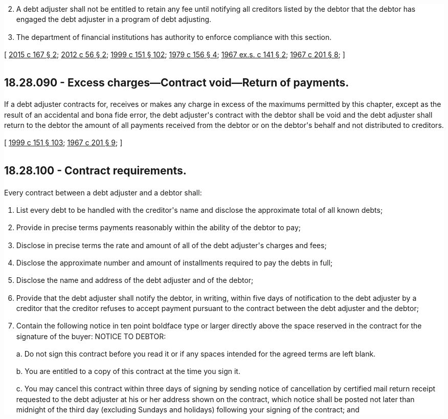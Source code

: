 2. A debt adjuster shall not be entitled to retain any fee until notifying all creditors listed by the debtor that the debtor has engaged the debt adjuster in a program of debt adjusting.

3. The department of financial institutions has authority to enforce compliance with this section.

\[ [2015 c 167 § 2](http://lawfilesext.leg.wa.gov/biennium/2015-16/Pdf/Bills/Session%20Laws/House/1283-S.SL.pdf?cite=2015%20c%20167%20§%202); [2012 c 56 § 2](http://lawfilesext.leg.wa.gov/biennium/2011-12/Pdf/Bills/Session%20Laws/Senate/6155.SL.pdf?cite=2012%20c%2056%20§%202); [1999 c 151 § 102](http://lawfilesext.leg.wa.gov/biennium/1999-00/Pdf/Bills/Session%20Laws/House/1251-S.SL.pdf?cite=1999%20c%20151%20§%20102); [1979 c 156 § 4](http://leg.wa.gov/CodeReviser/documents/sessionlaw/1979c156.pdf?cite=1979%20c%20156%20§%204); [1967 ex.s. c 141 § 2](http://leg.wa.gov/CodeReviser/documents/sessionlaw/1967ex1c141.pdf?cite=1967%20ex.s.%20c%20141%20§%202); [1967 c 201 § 8](http://leg.wa.gov/CodeReviser/documents/sessionlaw/1967c201.pdf?cite=1967%20c%20201%20§%208); \]

## 18.28.090 - Excess charges—Contract void—Return of payments.
If a debt adjuster contracts for, receives or makes any charge in excess of the maximums permitted by this chapter, except as the result of an accidental and bona fide error, the debt adjuster's contract with the debtor shall be void and the debt adjuster shall return to the debtor the amount of all payments received from the debtor or on the debtor's behalf and not distributed to creditors.

\[ [1999 c 151 § 103](http://lawfilesext.leg.wa.gov/biennium/1999-00/Pdf/Bills/Session%20Laws/House/1251-S.SL.pdf?cite=1999%20c%20151%20§%20103); [1967 c 201 § 9](http://leg.wa.gov/CodeReviser/documents/sessionlaw/1967c201.pdf?cite=1967%20c%20201%20§%209); \]

## 18.28.100 - Contract requirements.
Every contract between a debt adjuster and a debtor shall:

1. List every debt to be handled with the creditor's name and disclose the approximate total of all known debts;

2. Provide in precise terms payments reasonably within the ability of the debtor to pay;

3. Disclose in precise terms the rate and amount of all of the debt adjuster's charges and fees;

4. Disclose the approximate number and amount of installments required to pay the debts in full;

5. Disclose the name and address of the debt adjuster and of the debtor;

6. Provide that the debt adjuster shall notify the debtor, in writing, within five days of notification to the debt adjuster by a creditor that the creditor refuses to accept payment pursuant to the contract between the debt adjuster and the debtor;

7. Contain the following notice in ten point boldface type or larger directly above the space reserved in the contract for the signature of the buyer: NOTICE TO DEBTOR:

   a. Do not sign this contract before you read it or if any spaces intended for the agreed terms are left blank.

   b. You are entitled to a copy of this contract at the time you sign it.

   c. You may cancel this contract within three days of signing by sending notice of cancellation by certified mail return receipt requested to the debt adjuster at his or her address shown on the contract, which notice shall be posted not later than midnight of the third day (excluding Sundays and holidays) following your signing of the contract; and
